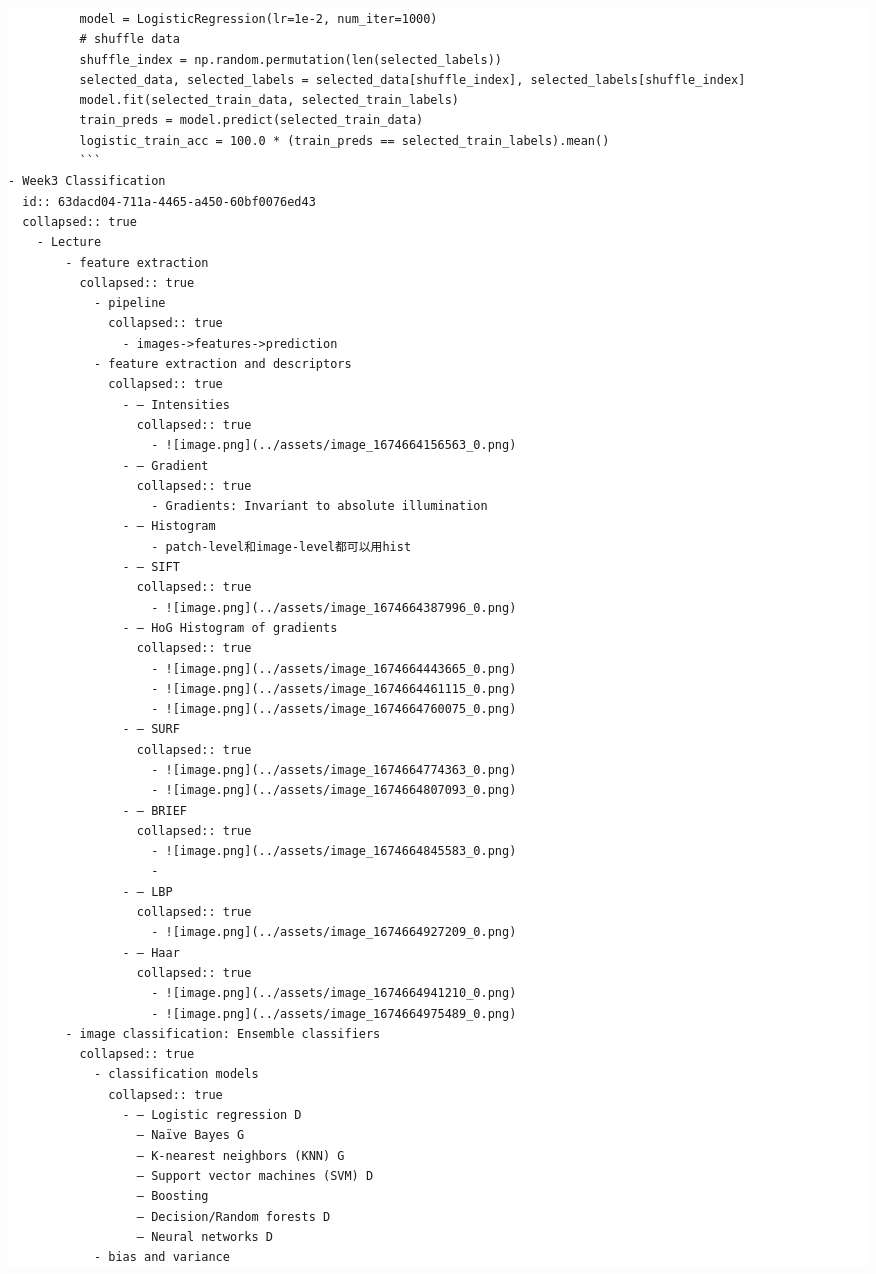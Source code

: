 			  model = LogisticRegression(lr=1e-2, num_iter=1000)
			  # shuffle data
			  shuffle_index = np.random.permutation(len(selected_labels))
			  selected_data, selected_labels = selected_data[shuffle_index], selected_labels[shuffle_index]
			  model.fit(selected_train_data, selected_train_labels)
			  train_preds = model.predict(selected_train_data)
			  logistic_train_acc = 100.0 * (train_preds == selected_train_labels).mean()
			  ```
	- Week3 Classification
	  id:: 63dacd04-711a-4465-a450-60bf0076ed43
	  collapsed:: true
		- Lecture
			- feature extraction
			  collapsed:: true
				- pipeline
				  collapsed:: true
					- images->features->prediction
				- feature extraction and descriptors
				  collapsed:: true
					- – Intensities
					  collapsed:: true
						- ![image.png](../assets/image_1674664156563_0.png)
					- – Gradient
					  collapsed:: true
						- Gradients: Invariant to absolute illumination
					- – Histogram
						- patch-level和image-level都可以用hist
					- – SIFT
					  collapsed:: true
						- ![image.png](../assets/image_1674664387996_0.png)
					- – HoG Histogram of gradients
					  collapsed:: true
						- ![image.png](../assets/image_1674664443665_0.png)
						- ![image.png](../assets/image_1674664461115_0.png)
						- ![image.png](../assets/image_1674664760075_0.png)
					- – SURF
					  collapsed:: true
						- ![image.png](../assets/image_1674664774363_0.png)
						- ![image.png](../assets/image_1674664807093_0.png)
					- – BRIEF
					  collapsed:: true
						- ![image.png](../assets/image_1674664845583_0.png)
						-
					- – LBP
					  collapsed:: true
						- ![image.png](../assets/image_1674664927209_0.png)
					- – Haar
					  collapsed:: true
						- ![image.png](../assets/image_1674664941210_0.png)
						- ![image.png](../assets/image_1674664975489_0.png)
			- image classification: Ensemble classifiers
			  collapsed:: true
				- classification models
				  collapsed:: true
					- – Logistic regression D
					  – Naïve Bayes G
					  – K-nearest neighbors (KNN) G
					  – Support vector machines (SVM) D
					  – Boosting 
					  – Decision/Random forests D
					  – Neural networks D
				- bias and variance